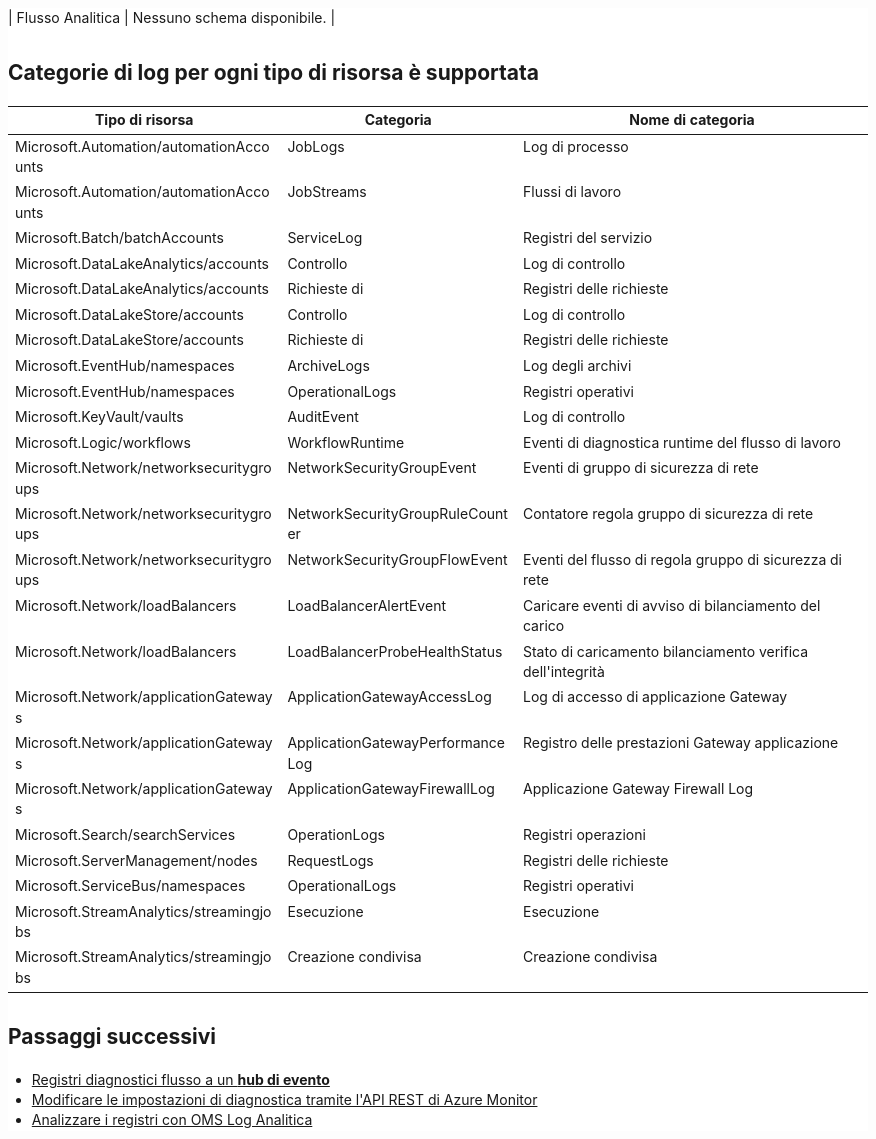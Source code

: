 |    Flusso Analitica           |    Nessuno schema disponibile.                                                                                         |

## <a name="supported-log-categories-per-resource-type"></a>Categorie di log per ogni tipo di risorsa è supportata

|Tipo di risorsa|Categoria|Nome di categoria|
|---|---|---|
|Microsoft.Automation/automationAccounts|JobLogs|Log di processo|
|Microsoft.Automation/automationAccounts|JobStreams|Flussi di lavoro|
|Microsoft.Batch/batchAccounts|ServiceLog|Registri del servizio|
|Microsoft.DataLakeAnalytics/accounts|Controllo|Log di controllo|
|Microsoft.DataLakeAnalytics/accounts|Richieste di|Registri delle richieste|
|Microsoft.DataLakeStore/accounts|Controllo|Log di controllo|
|Microsoft.DataLakeStore/accounts|Richieste di|Registri delle richieste|
|Microsoft.EventHub/namespaces|ArchiveLogs|Log degli archivi|
|Microsoft.EventHub/namespaces|OperationalLogs|Registri operativi|
|Microsoft.KeyVault/vaults|AuditEvent|Log di controllo|
|Microsoft.Logic/workflows|WorkflowRuntime|Eventi di diagnostica runtime del flusso di lavoro|
|Microsoft.Network/networksecuritygroups|NetworkSecurityGroupEvent|Eventi di gruppo di sicurezza di rete|
|Microsoft.Network/networksecuritygroups|NetworkSecurityGroupRuleCounter|Contatore regola gruppo di sicurezza di rete|
|Microsoft.Network/networksecuritygroups|NetworkSecurityGroupFlowEvent|Eventi del flusso di regola gruppo di sicurezza di rete|
|Microsoft.Network/loadBalancers|LoadBalancerAlertEvent|Caricare eventi di avviso di bilanciamento del carico|
|Microsoft.Network/loadBalancers|LoadBalancerProbeHealthStatus|Stato di caricamento bilanciamento verifica dell'integrità|
|Microsoft.Network/applicationGateways|ApplicationGatewayAccessLog|Log di accesso di applicazione Gateway|
|Microsoft.Network/applicationGateways|ApplicationGatewayPerformanceLog|Registro delle prestazioni Gateway applicazione|
|Microsoft.Network/applicationGateways|ApplicationGatewayFirewallLog|Applicazione Gateway Firewall Log|
|Microsoft.Search/searchServices|OperationLogs|Registri operazioni|
|Microsoft.ServerManagement/nodes|RequestLogs|Registri delle richieste|
|Microsoft.ServiceBus/namespaces|OperationalLogs|Registri operativi|
|Microsoft.StreamAnalytics/streamingjobs|Esecuzione|Esecuzione|
|Microsoft.StreamAnalytics/streamingjobs|Creazione condivisa|Creazione condivisa|

## <a name="next-steps"></a>Passaggi successivi
- [Registri diagnostici flusso a un **hub di evento**](monitoring-stream-diagnostic-logs-to-event-hubs.md)
- [Modificare le impostazioni di diagnostica tramite l'API REST di Azure Monitor](https://msdn.microsoft.com/library/azure/dn931931.aspx)
- [Analizzare i registri con OMS Log Analitica](../log-analytics/log-analytics-azure-storage-json.md)
